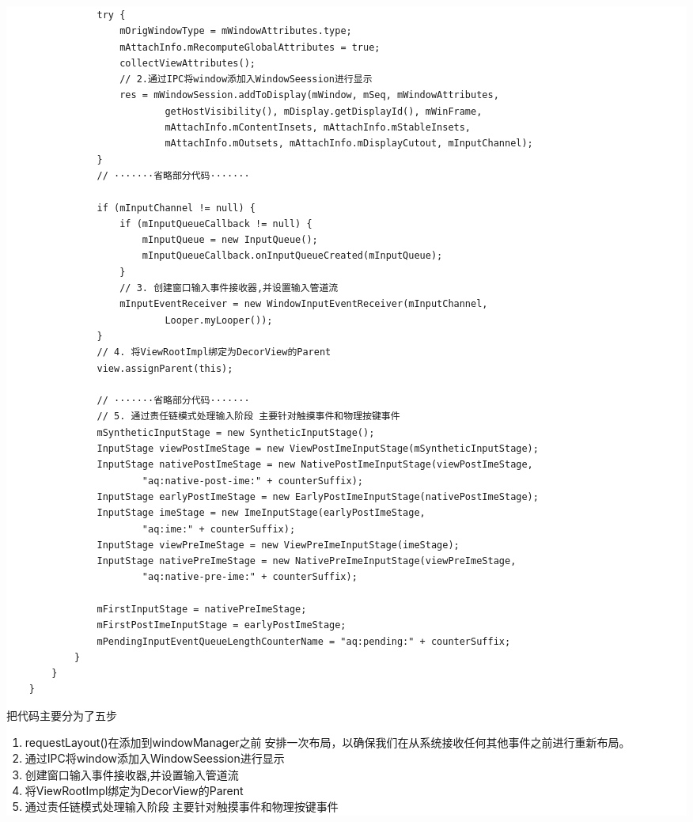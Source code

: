 ```
                try {
                    mOrigWindowType = mWindowAttributes.type;
                    mAttachInfo.mRecomputeGlobalAttributes = true;
                    collectViewAttributes();
                    // 2.通过IPC将window添加入WindowSeession进行显示
                    res = mWindowSession.addToDisplay(mWindow, mSeq, mWindowAttributes,
                            getHostVisibility(), mDisplay.getDisplayId(), mWinFrame,
                            mAttachInfo.mContentInsets, mAttachInfo.mStableInsets,
                            mAttachInfo.mOutsets, mAttachInfo.mDisplayCutout, mInputChannel);
                } 
                // ·······省略部分代码·······

                if (mInputChannel != null) {
                    if (mInputQueueCallback != null) {
                        mInputQueue = new InputQueue();
                        mInputQueueCallback.onInputQueueCreated(mInputQueue);
                    }
                    // 3. 创建窗口输入事件接收器,并设置输入管道流
                    mInputEventReceiver = new WindowInputEventReceiver(mInputChannel,
                            Looper.myLooper());
                }
                // 4. 将ViewRootImpl绑定为DecorView的Parent
                view.assignParent(this);

                // ·······省略部分代码·······
                // 5. 通过责任链模式处理输入阶段 主要针对触摸事件和物理按键事件
                mSyntheticInputStage = new SyntheticInputStage();
                InputStage viewPostImeStage = new ViewPostImeInputStage(mSyntheticInputStage);
                InputStage nativePostImeStage = new NativePostImeInputStage(viewPostImeStage,
                        "aq:native-post-ime:" + counterSuffix);
                InputStage earlyPostImeStage = new EarlyPostImeInputStage(nativePostImeStage);
                InputStage imeStage = new ImeInputStage(earlyPostImeStage,
                        "aq:ime:" + counterSuffix);
                InputStage viewPreImeStage = new ViewPreImeInputStage(imeStage);
                InputStage nativePreImeStage = new NativePreImeInputStage(viewPreImeStage,
                        "aq:native-pre-ime:" + counterSuffix);

                mFirstInputStage = nativePreImeStage;
                mFirstPostImeInputStage = earlyPostImeStage;
                mPendingInputEventQueueLengthCounterName = "aq:pending:" + counterSuffix;
            }
        }
    }
```  
把代码主要分为了五步  
1. requestLayout()在添加到windowManager之前 安排一次布局，以确保我们在从系统接收任何其他事件之前进行重新布局。  
2. 通过IPC将window添加入WindowSeession进行显示  
3. 创建窗口输入事件接收器,并设置输入管道流  
4. 将ViewRootImpl绑定为DecorView的Parent  
5. 通过责任链模式处理输入阶段 主要针对触摸事件和物理按键事件   
